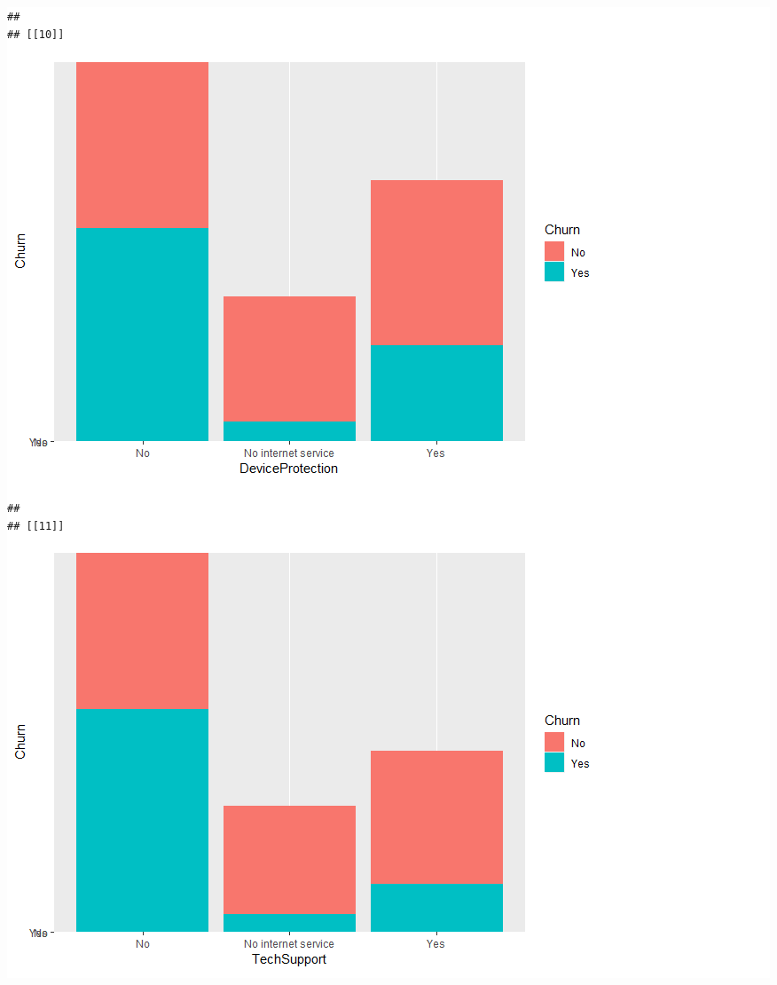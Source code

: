 ```
## 
## [[10]]
```

![](Lab1_EDA_files/figure-html/unnamed-chunk-5-11.png)

```
## 
## [[11]]
```

![](Lab1_EDA_files/figure-html/unnamed-chunk-5-12.png)
